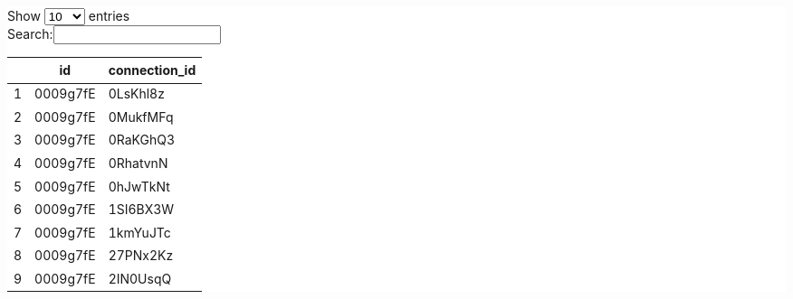 <div id="DataTables_Table_1_length" class="dataTables_length"><label>Show&nbsp;<select class="" name="DataTables_Table_1_length" aria-controls="DataTables_Table_1"><option value="10">10</option><option value="25">25</option><option value="50">50</option><option value="100">100</option></select>&nbsp;entries</label></div>
<div id="DataTables_Table_1_filter" class="dataTables_filter"><label>Search:<input class="" type="search" placeholder="" aria-controls="DataTables_Table_1"></label></div>
<table id="DataTables_Table_1" class="display dataTable no-footer" role="grid" aria-describedby="DataTables_Table_1_info">
<thead>
<tr role="row">
<th class="sorting_disabled" colspan="1" rowspan="1" aria-label=" "></th>
<th class="sorting" tabindex="0" colspan="1" rowspan="1" aria-controls="DataTables_Table_1" aria-label="id: activate to sort column ascending">id</th>
<th class="sorting" tabindex="0" colspan="1" rowspan="1" aria-controls="DataTables_Table_1" aria-label="connection_id: activate to sort column ascending">connection_id</th>
</tr>
</thead>
<tbody>
<tr class="odd" role="row">
<td>1</td>
<td>0009g7fE</td>
<td>0LsKhl8z</td>
</tr>
<tr class="even" role="row">
<td>2</td>
<td>0009g7fE</td>
<td>0MukfMFq</td>
</tr>
<tr class="odd" role="row">
<td>3</td>
<td>0009g7fE</td>
<td>0RaKGhQ3</td>
</tr>
<tr class="even" role="row">
<td>4</td>
<td>0009g7fE</td>
<td>0RhatvnN</td>
</tr>
<tr class="odd" role="row">
<td>5</td>
<td>0009g7fE</td>
<td>0hJwTkNt</td>
</tr>
<tr class="even" role="row">
<td>6</td>
<td>0009g7fE</td>
<td>1SI6BX3W</td>
</tr>
<tr class="odd" role="row">
<td>7</td>
<td>0009g7fE</td>
<td>1kmYuJTc</td>
</tr>
<tr class="even" role="row">
<td>8</td>
<td>0009g7fE</td>
<td>27PNx2Kz</td>
</tr>
<tr class="odd" role="row">
<td>9</td>
<td>0009g7fE</td>
<td>2IN0UsqQ</td>
</tr>
<tr class="even" role="row">